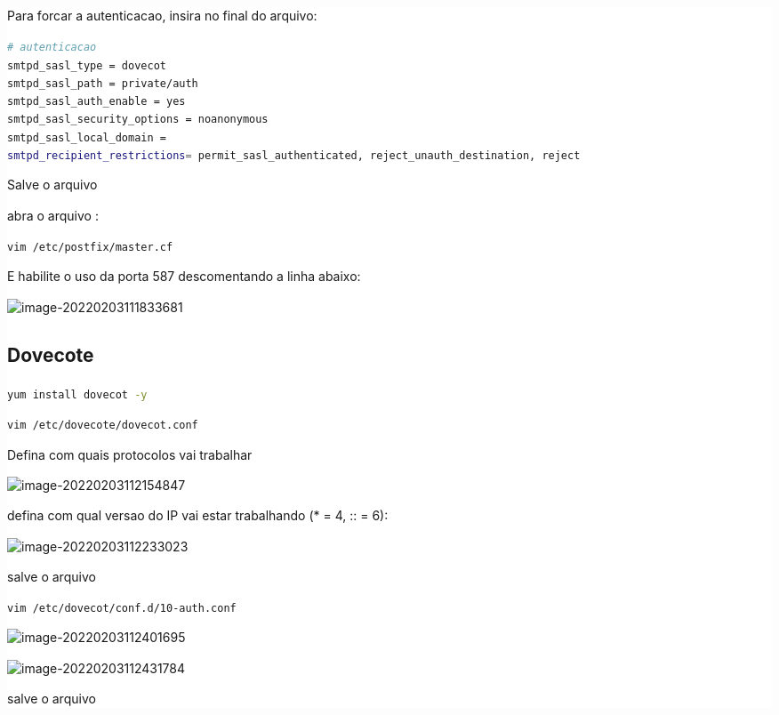 Para forcar a autenticacao, insira no final do arquivo:

````bash
# autenticacao
smtpd_sasl_type = dovecot
smtpd_sasl_path = private/auth
smtpd_sasl_auth_enable = yes
smtpd_sasl_security_options = noanonymous
smtpd_sasl_local_domain = 
smtpd_recipient_restrictions= permit_sasl_authenticated, reject_unauth_destination, reject 
````

Salve o arquivo

abra o arquivo :

````bash
vim /etc/postfix/master.cf
````

E habilite o uso da porta 587 descomentando a linha abaixo:

![image-20220203111833681](C:\Users\lucas\AppData\Roaming\Typora\typora-user-images\image-20220203111833681.png)



## Dovecote

````bash
yum install dovecot -y
````

````bash
vim /etc/dovecote/dovecot.conf 
````

Defina com quais protocolos vai trabalhar

![image-20220203112154847](C:\Users\lucas\AppData\Roaming\Typora\typora-user-images\image-20220203112154847.png)



defina com qual versao do IP vai estar trabalhando (* = 4, :: = 6):

![image-20220203112233023](C:\Users\lucas\AppData\Roaming\Typora\typora-user-images\image-20220203112233023.png)



salve o arquivo

````bash
vim /etc/dovecot/conf.d/10-auth.conf 
````

![image-20220203112401695](C:\Users\lucas\AppData\Roaming\Typora\typora-user-images\image-20220203112401695.png)

![image-20220203112431784](C:\Users\lucas\AppData\Roaming\Typora\typora-user-images\image-20220203112431784.png)

salve o arquivo
